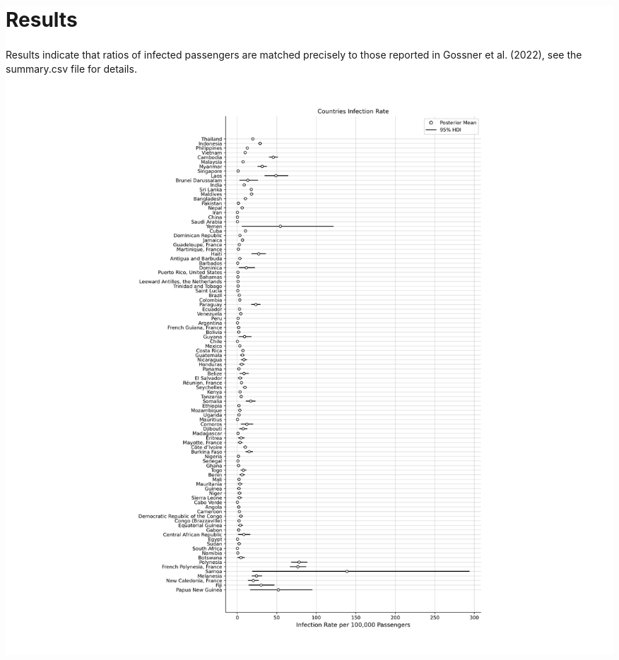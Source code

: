 <h1> Results </h1>

<p> Results indicate that ratios of infected passengers are matched precisely to those reported in Gossner et al. (2022), see the summary.csv file for details.</p>

<p align="center">
	<img src="infection_rate.png" width="500" height="800" />
<p>
